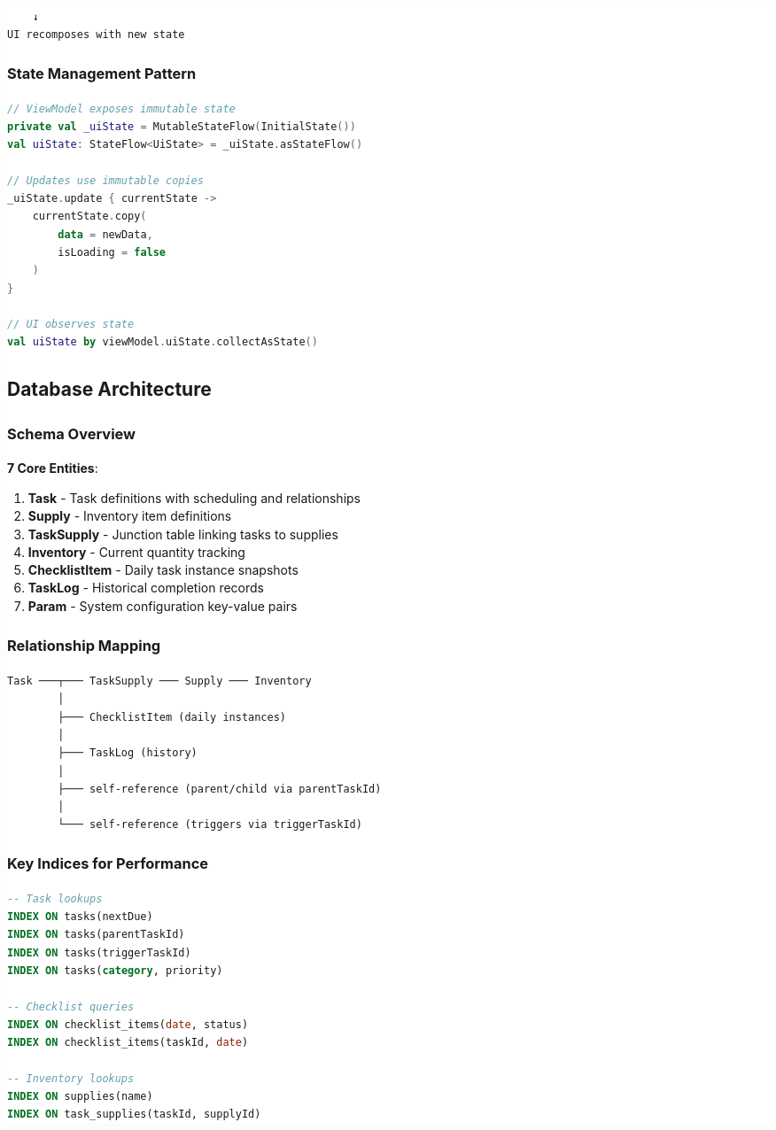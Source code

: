 ```
    ↓
UI recomposes with new state
```

### State Management Pattern
```kotlin
// ViewModel exposes immutable state
private val _uiState = MutableStateFlow(InitialState())
val uiState: StateFlow<UiState> = _uiState.asStateFlow()

// Updates use immutable copies
_uiState.update { currentState ->
    currentState.copy(
        data = newData,
        isLoading = false
    )
}

// UI observes state
val uiState by viewModel.uiState.collectAsState()
```

## Database Architecture

### Schema Overview
**7 Core Entities**:
1. **Task** - Task definitions with scheduling and relationships
2. **Supply** - Inventory item definitions
3. **TaskSupply** - Junction table linking tasks to supplies
4. **Inventory** - Current quantity tracking
5. **ChecklistItem** - Daily task instance snapshots
6. **TaskLog** - Historical completion records
7. **Param** - System configuration key-value pairs

### Relationship Mapping
```
Task ───┬─── TaskSupply ─── Supply ─── Inventory
        │
        ├─── ChecklistItem (daily instances)
        │
        ├─── TaskLog (history)
        │
        ├─── self-reference (parent/child via parentTaskId)
        │
        └─── self-reference (triggers via triggerTaskId)
```

### Key Indices for Performance
```sql
-- Task lookups
INDEX ON tasks(nextDue)
INDEX ON tasks(parentTaskId)
INDEX ON tasks(triggerTaskId)
INDEX ON tasks(category, priority)

-- Checklist queries
INDEX ON checklist_items(date, status)
INDEX ON checklist_items(taskId, date)

-- Inventory lookups
INDEX ON supplies(name)
INDEX ON task_supplies(taskId, supplyId)
```
